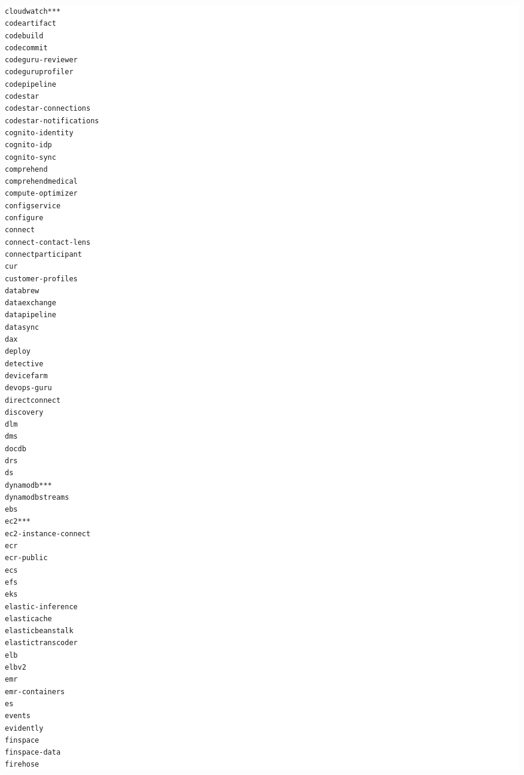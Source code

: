 ```
cloudwatch***
codeartifact
codebuild
codecommit
codeguru-reviewer
codeguruprofiler
codepipeline
codestar
codestar-connections
codestar-notifications
cognito-identity
cognito-idp
cognito-sync
comprehend
comprehendmedical
compute-optimizer
configservice
configure
connect
connect-contact-lens
connectparticipant
cur
customer-profiles
databrew
dataexchange
datapipeline
datasync
dax
deploy
detective
devicefarm
devops-guru
directconnect
discovery
dlm
dms
docdb
drs
ds
dynamodb***
dynamodbstreams
ebs
ec2***
ec2-instance-connect
ecr
ecr-public
ecs
efs
eks
elastic-inference
elasticache
elasticbeanstalk
elastictranscoder
elb
elbv2
emr
emr-containers
es
events
evidently
finspace
finspace-data
firehose
```